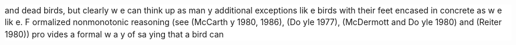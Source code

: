 and
dead
birds,
but
clearly
w
e
can
think
up
as
man
y
additional
exceptions
lik
e
birds
with
their
feet
encased
in
concrete
as
w
e
lik
e.
F
ormalized
nonmonotonic
reasoning
(see
(McCarth
y
1980,
1986),
(Do
yle
1977),
(McDermott
and
Do
yle
1980)
and
(Reiter
1980))
pro
vides
a
formal
w
a
y
of
sa
ying
that
a
bird
can

